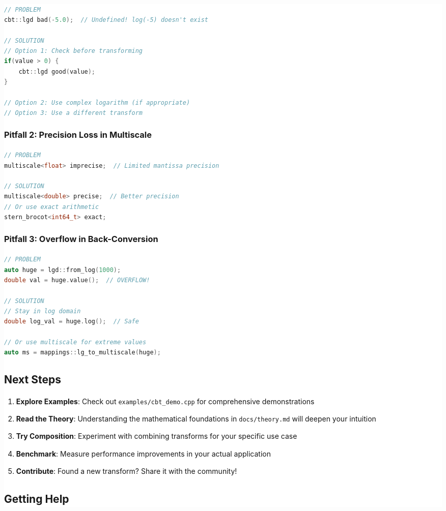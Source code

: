 ```cpp
// PROBLEM
cbt::lgd bad(-5.0);  // Undefined! log(-5) doesn't exist

// SOLUTION
// Option 1: Check before transforming
if(value > 0) {
    cbt::lgd good(value);
}

// Option 2: Use complex logarithm (if appropriate)
// Option 3: Use a different transform
```

### Pitfall 2: Precision Loss in Multiscale

```cpp
// PROBLEM
multiscale<float> imprecise;  // Limited mantissa precision

// SOLUTION
multiscale<double> precise;  // Better precision
// Or use exact arithmetic
stern_brocot<int64_t> exact;
```

### Pitfall 3: Overflow in Back-Conversion

```cpp
// PROBLEM
auto huge = lgd::from_log(1000);
double val = huge.value();  // OVERFLOW!

// SOLUTION
// Stay in log domain
double log_val = huge.log();  // Safe

// Or use multiscale for extreme values
auto ms = mappings::lg_to_multiscale(huge);
```

## Next Steps

1. **Explore Examples**: Check out `examples/cbt_demo.cpp` for comprehensive demonstrations

2. **Read the Theory**: Understanding the mathematical foundations in `docs/theory.md` will deepen your intuition

3. **Try Composition**: Experiment with combining transforms for your specific use case

4. **Benchmark**: Measure performance improvements in your actual application

5. **Contribute**: Found a new transform? Share it with the community!

## Getting Help
